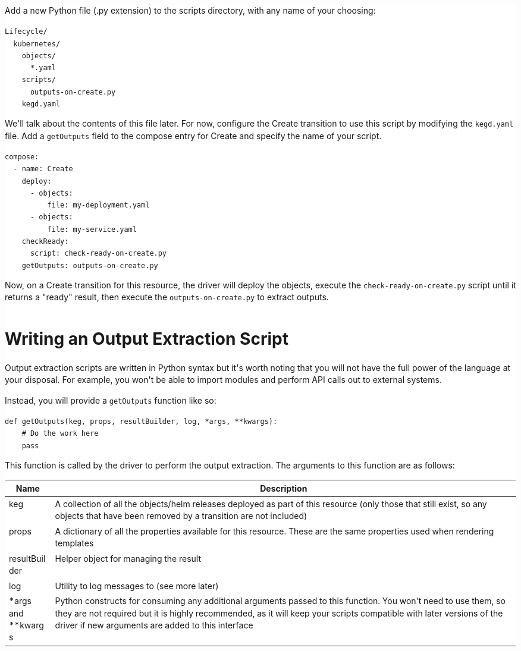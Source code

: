Add a new Python file (.py extension) to the scripts directory, with any name of your choosing:

```
Lifecycle/
  kubernetes/
    objects/
      *.yaml
    scripts/
      outputs-on-create.py
    kegd.yaml
```

We'll talk about the contents of this file later. For now, configure the Create transition to use this script by modifying the `kegd.yaml` file. Add a `getOutputs` field to the compose entry for Create and specify the name of your script.

```
compose:
  - name: Create
    deploy:
      - objects:
          file: my-deployment.yaml
      - objects:
          file: my-service.yaml
    checkReady:
      script: check-ready-on-create.py
    getOutputs: outputs-on-create.py
```

Now, on a Create transition for this resource, the driver will deploy the objects, execute the `check-ready-on-create.py` script until it returns a "ready" result, then execute the `outputs-on-create.py` to extract outputs.

# Writing an Output Extraction Script

Output extraction scripts are written in Python syntax but it's worth noting that you will not have the full power of the language at your disposal. For example, you won't be able to import modules and perform API calls out to external systems.

Instead, you will provide a `getOutputs` function like so:

```
def getOutputs(keg, props, resultBuilder, log, *args, **kwargs):
    # Do the work here
    pass 
```

This function is called by the driver to perform the output extraction. The arguments to this function are as follows:

| Name | Description |
| --- | --- |
| keg | A collection of all the objects/helm releases deployed as part of this resource (only those that still exist, so any objects that have been removed by a transition are not included) |
| props | A dictionary of all the properties available for this resource. These are the same properties used when rendering templates |
| resultBuilder | Helper object for managing the result | 
| log | Utility to log messages to (see more later) |
| *args and **kwargs | Python constructs for consuming any additional arguments passed to this function. You won't need to use them, so they are not required but it is highly recommended, as it will keep your scripts compatible with later versions of the driver if new arguments are added to this interface |
